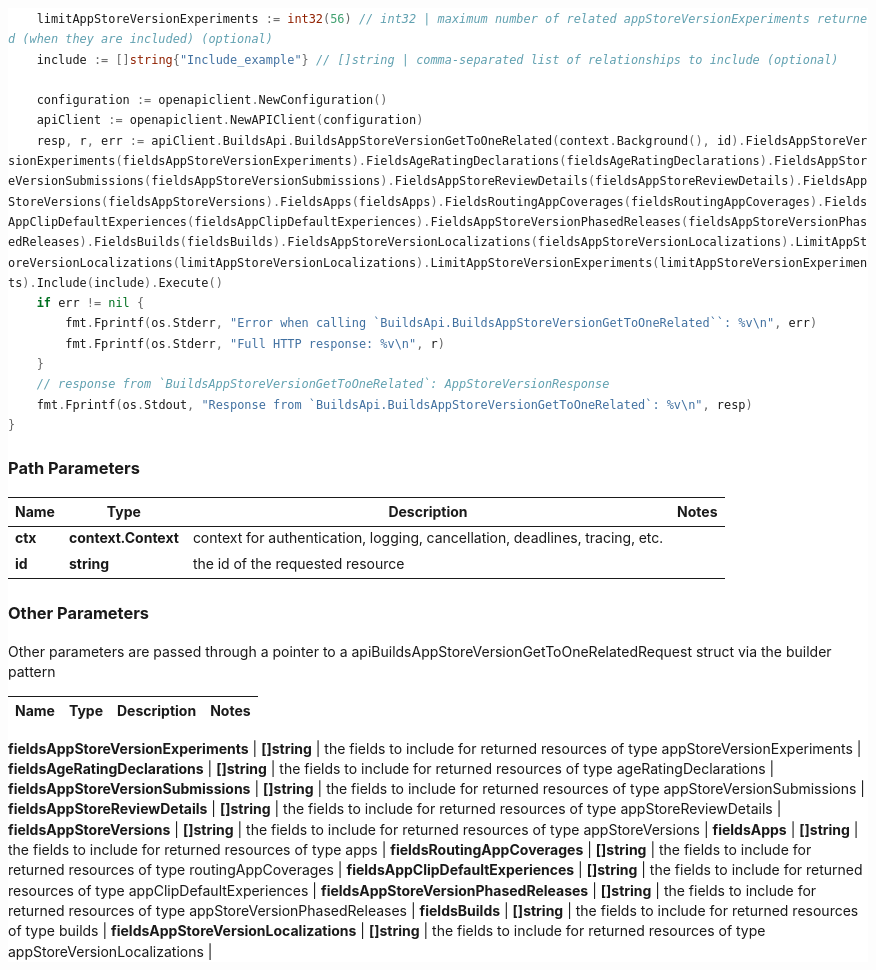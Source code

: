 ```go
    limitAppStoreVersionExperiments := int32(56) // int32 | maximum number of related appStoreVersionExperiments returned (when they are included) (optional)
    include := []string{"Include_example"} // []string | comma-separated list of relationships to include (optional)

    configuration := openapiclient.NewConfiguration()
    apiClient := openapiclient.NewAPIClient(configuration)
    resp, r, err := apiClient.BuildsApi.BuildsAppStoreVersionGetToOneRelated(context.Background(), id).FieldsAppStoreVersionExperiments(fieldsAppStoreVersionExperiments).FieldsAgeRatingDeclarations(fieldsAgeRatingDeclarations).FieldsAppStoreVersionSubmissions(fieldsAppStoreVersionSubmissions).FieldsAppStoreReviewDetails(fieldsAppStoreReviewDetails).FieldsAppStoreVersions(fieldsAppStoreVersions).FieldsApps(fieldsApps).FieldsRoutingAppCoverages(fieldsRoutingAppCoverages).FieldsAppClipDefaultExperiences(fieldsAppClipDefaultExperiences).FieldsAppStoreVersionPhasedReleases(fieldsAppStoreVersionPhasedReleases).FieldsBuilds(fieldsBuilds).FieldsAppStoreVersionLocalizations(fieldsAppStoreVersionLocalizations).LimitAppStoreVersionLocalizations(limitAppStoreVersionLocalizations).LimitAppStoreVersionExperiments(limitAppStoreVersionExperiments).Include(include).Execute()
    if err != nil {
        fmt.Fprintf(os.Stderr, "Error when calling `BuildsApi.BuildsAppStoreVersionGetToOneRelated``: %v\n", err)
        fmt.Fprintf(os.Stderr, "Full HTTP response: %v\n", r)
    }
    // response from `BuildsAppStoreVersionGetToOneRelated`: AppStoreVersionResponse
    fmt.Fprintf(os.Stdout, "Response from `BuildsApi.BuildsAppStoreVersionGetToOneRelated`: %v\n", resp)
}
```

### Path Parameters


Name | Type | Description  | Notes
------------- | ------------- | ------------- | -------------
**ctx** | **context.Context** | context for authentication, logging, cancellation, deadlines, tracing, etc.
**id** | **string** | the id of the requested resource | 

### Other Parameters

Other parameters are passed through a pointer to a apiBuildsAppStoreVersionGetToOneRelatedRequest struct via the builder pattern


Name | Type | Description  | Notes
------------- | ------------- | ------------- | -------------

 **fieldsAppStoreVersionExperiments** | **[]string** | the fields to include for returned resources of type appStoreVersionExperiments | 
 **fieldsAgeRatingDeclarations** | **[]string** | the fields to include for returned resources of type ageRatingDeclarations | 
 **fieldsAppStoreVersionSubmissions** | **[]string** | the fields to include for returned resources of type appStoreVersionSubmissions | 
 **fieldsAppStoreReviewDetails** | **[]string** | the fields to include for returned resources of type appStoreReviewDetails | 
 **fieldsAppStoreVersions** | **[]string** | the fields to include for returned resources of type appStoreVersions | 
 **fieldsApps** | **[]string** | the fields to include for returned resources of type apps | 
 **fieldsRoutingAppCoverages** | **[]string** | the fields to include for returned resources of type routingAppCoverages | 
 **fieldsAppClipDefaultExperiences** | **[]string** | the fields to include for returned resources of type appClipDefaultExperiences | 
 **fieldsAppStoreVersionPhasedReleases** | **[]string** | the fields to include for returned resources of type appStoreVersionPhasedReleases | 
 **fieldsBuilds** | **[]string** | the fields to include for returned resources of type builds | 
 **fieldsAppStoreVersionLocalizations** | **[]string** | the fields to include for returned resources of type appStoreVersionLocalizations | 